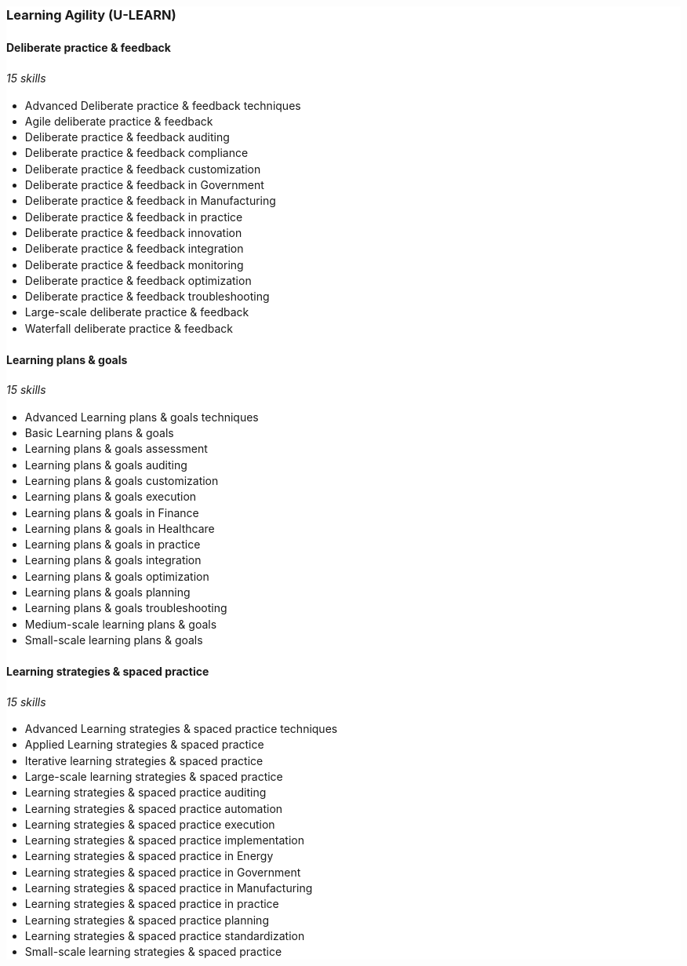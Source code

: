 ### Learning Agility (U-LEARN)

#### Deliberate practice & feedback

*15 skills*

- Advanced Deliberate practice & feedback techniques
- Agile deliberate practice & feedback
- Deliberate practice & feedback auditing
- Deliberate practice & feedback compliance
- Deliberate practice & feedback customization
- Deliberate practice & feedback in Government
- Deliberate practice & feedback in Manufacturing
- Deliberate practice & feedback in practice
- Deliberate practice & feedback innovation
- Deliberate practice & feedback integration
- Deliberate practice & feedback monitoring
- Deliberate practice & feedback optimization
- Deliberate practice & feedback troubleshooting
- Large-scale deliberate practice & feedback
- Waterfall deliberate practice & feedback

#### Learning plans & goals

*15 skills*

- Advanced Learning plans & goals techniques
- Basic Learning plans & goals
- Learning plans & goals assessment
- Learning plans & goals auditing
- Learning plans & goals customization
- Learning plans & goals execution
- Learning plans & goals in Finance
- Learning plans & goals in Healthcare
- Learning plans & goals in practice
- Learning plans & goals integration
- Learning plans & goals optimization
- Learning plans & goals planning
- Learning plans & goals troubleshooting
- Medium-scale learning plans & goals
- Small-scale learning plans & goals

#### Learning strategies & spaced practice

*15 skills*

- Advanced Learning strategies & spaced practice techniques
- Applied Learning strategies & spaced practice
- Iterative learning strategies & spaced practice
- Large-scale learning strategies & spaced practice
- Learning strategies & spaced practice auditing
- Learning strategies & spaced practice automation
- Learning strategies & spaced practice execution
- Learning strategies & spaced practice implementation
- Learning strategies & spaced practice in Energy
- Learning strategies & spaced practice in Government
- Learning strategies & spaced practice in Manufacturing
- Learning strategies & spaced practice in practice
- Learning strategies & spaced practice planning
- Learning strategies & spaced practice standardization
- Small-scale learning strategies & spaced practice
